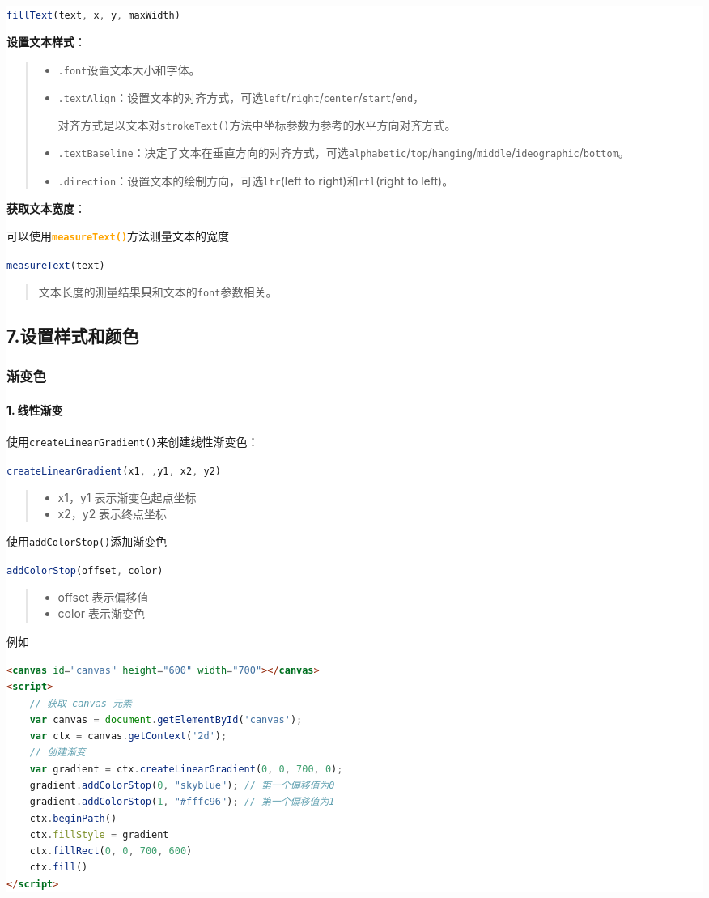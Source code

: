 ```js
fillText(text, x, y, maxWidth)
```

**设置文本样式**：

> - `.font`设置文本大小和字体。
>
> - `.textAlign`：设置文本的对齐方式，可选`left`/`right`/`center`/`start`/`end`，
>
>   对齐方式是以文本对`strokeText()`方法中坐标参数为参考的水平方向对齐方式。
>
> - `.textBaseline`：决定了文本在垂直方向的对齐方式，可选`alphabetic`/`top`/`hanging`/`middle`/`ideographic`/`bottom`。
>
> - `.direction`：设置文本的绘制方向，可选`ltr`(left to right)和`rtl`(right to left)。

**获取文本宽度**：

可以使用<strong style="color:orange">`measureText()`</strong>方法测量文本的宽度

```js
measureText(text)
```

> 文本长度的测量结果**只**和文本的`font`参数相关。

## 7.设置样式和颜色

### 渐变色

#### 1. 线性渐变

使用`createLinearGradient()`来创建线性渐变色：

```js
createLinearGradient(x1, ,y1, x2, y2)
```

> - x1，y1 表示渐变色起点坐标
> - x2，y2 表示终点坐标

使用`addColorStop()`添加渐变色

```js
addColorStop(offset, color)
```

> - offset 表示偏移值
> - color 表示渐变色

例如

```html
<canvas id="canvas" height="600" width="700"></canvas>
<script>
    // 获取 canvas 元素
    var canvas = document.getElementById('canvas');
    var ctx = canvas.getContext('2d');
    // 创建渐变
    var gradient = ctx.createLinearGradient(0, 0, 700, 0);
    gradient.addColorStop(0, "skyblue"); // 第一个偏移值为0
    gradient.addColorStop(1, "#fffc96"); // 第一个偏移值为1
    ctx.beginPath()
    ctx.fillStyle = gradient
    ctx.fillRect(0, 0, 700, 600)
    ctx.fill()
</script>
```
